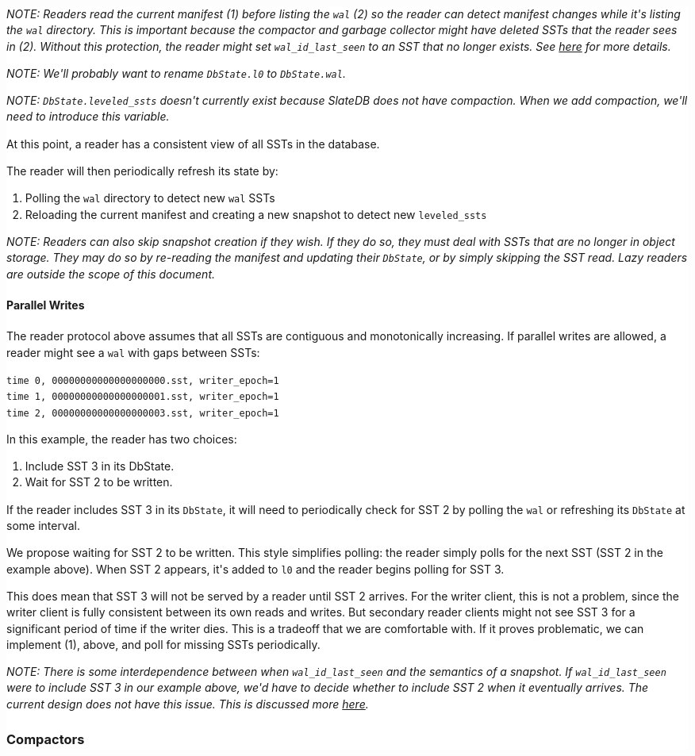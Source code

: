 _NOTE: Readers read the current manifest (1) before listing the `wal` (2) so the reader can detect manifest changes while it's listing the `wal` directory. This is important because the compactor and garbage collector might have deleted SSTs that the reader sees in (2). Without this protection, the reader might set `wal_id_last_seen` to an SST that no longer exists. See [here](https://github.com/slatedb/slatedb/pull/43#discussion_r1603626303) for more details._

_NOTE: We'll probably want to rename `DbState.l0` to `DbState.wal`._

_NOTE: `DbState.leveled_ssts` doesn't currently exist because SlateDB does not have compaction. When we add compaction, we'll need to introduce this variable._

At this point, a reader has a consistent view of all SSTs in the database.

The reader will then periodically refresh its state by:

1. Polling the `wal` directory to detect new `wal` SSTs
2. Reloading the current manifest and creating a new snapshot to detect new `leveled_ssts`

_NOTE: Readers can also skip snapshot creation if they wish. If they do so, they must deal with SSTs that are no longer in object storage. They may do so by re-reading the manifest and updating their `DbState`, or by simply skipping the SST read. Lazy readers are outside the scope of this document._

#### Parallel Writes

The reader protocol above assumes that all SSTs are contiguous and monotonically increasing. If parallel writes are allowed, a reader might see a `wal` with gaps between SSTs:

```
time 0, 00000000000000000000.sst, writer_epoch=1
time 1, 00000000000000000001.sst, writer_epoch=1
time 2, 00000000000000000003.sst, writer_epoch=1
```

In this example, the reader has two choices:

1. Include SST 3 in its DbState.
2. Wait for SST 2 to be written.

If the reader includes SST 3 in its `DbState`, it will need to periodically check for SST 2 by polling the `wal` or refreshing its `DbState` at some interval.

We propose waiting for SST 2 to be written. This style simplifies polling: the reader simply polls for the next SST (SST 2 in the example above). When SST 2 appears, it's added to `l0` and the reader begins polling for SST 3.

This does mean that SST 3 will not be served by a reader until SST 2 arrives. For the writer client, this is not a problem, since the writer client is fully consistent between its own reads and writes. But secondary reader clients might not see SST 3 for a significant period of time if the writer dies. This is a tradeoff that we are comfortable with. If it proves problematic, we can implement (1), above, and poll for missing SSTs periodically.

_NOTE: There is some interdependence between when `wal_id_last_seen` and the semantics of a snapshot. If `wal_id_last_seen` were to include SST 3 in our example above, we'd have to decide whether to include SST 2 when it eventually arrives. The current design does not have this issue. This is discussed more [here](https://github.com/slatedb/slatedb/pull/43#discussion_r1594783266)._

### Compactors
